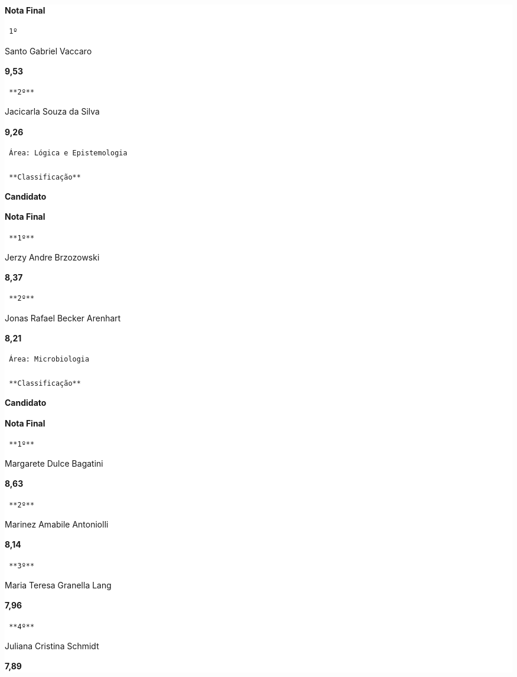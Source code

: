    **Nota Final**

     1º 

   Santo Gabriel Vaccaro

   **9,53**

     **2º** 

   Jacicarla Souza da Silva

   **9,26**

     Área: Lógica e Epistemologia

     **Classificação**

   **Candidato**

   **Nota Final**

     **1º** 

   Jerzy Andre Brzozowski

   **8,37**

     **2º** 

   Jonas Rafael Becker Arenhart

   **8,21**

     Área: Microbiologia

     **Classificação**

   **Candidato**

   **Nota Final**

     **1º** 

   Margarete Dulce Bagatini

   **8,63**

     **2º** 

   Marinez Amabile Antoniolli

   **8,14**

     **3º** 

   Maria Teresa Granella Lang

   **7,96**

     **4º** 

   Juliana Cristina Schmidt

   **7,89**
